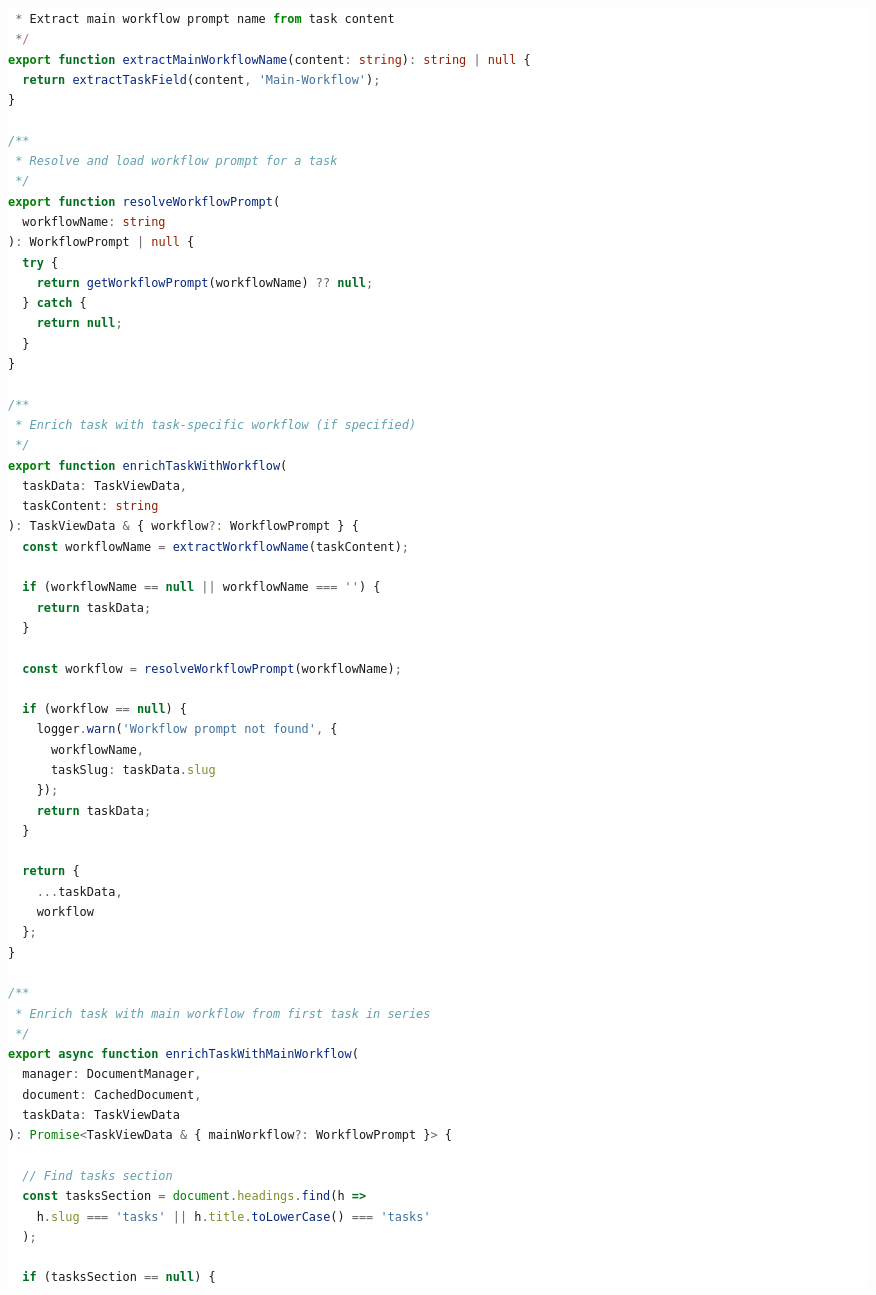 ```typescript
 * Extract main workflow prompt name from task content
 */
export function extractMainWorkflowName(content: string): string | null {
  return extractTaskField(content, 'Main-Workflow');
}

/**
 * Resolve and load workflow prompt for a task
 */
export function resolveWorkflowPrompt(
  workflowName: string
): WorkflowPrompt | null {
  try {
    return getWorkflowPrompt(workflowName) ?? null;
  } catch {
    return null;
  }
}

/**
 * Enrich task with task-specific workflow (if specified)
 */
export function enrichTaskWithWorkflow(
  taskData: TaskViewData,
  taskContent: string
): TaskViewData & { workflow?: WorkflowPrompt } {
  const workflowName = extractWorkflowName(taskContent);

  if (workflowName == null || workflowName === '') {
    return taskData;
  }

  const workflow = resolveWorkflowPrompt(workflowName);

  if (workflow == null) {
    logger.warn('Workflow prompt not found', {
      workflowName,
      taskSlug: taskData.slug
    });
    return taskData;
  }

  return {
    ...taskData,
    workflow
  };
}

/**
 * Enrich task with main workflow from first task in series
 */
export async function enrichTaskWithMainWorkflow(
  manager: DocumentManager,
  document: CachedDocument,
  taskData: TaskViewData
): Promise<TaskViewData & { mainWorkflow?: WorkflowPrompt }> {

  // Find tasks section
  const tasksSection = document.headings.find(h =>
    h.slug === 'tasks' || h.title.toLowerCase() === 'tasks'
  );

  if (tasksSection == null) {
```